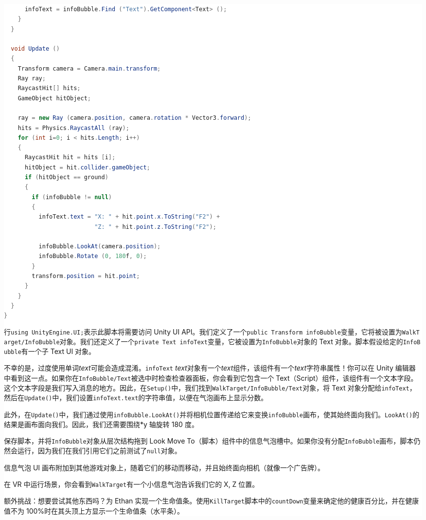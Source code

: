 ```cs
      infoText = infoBubble.Find ("Text").GetComponent<Text> (); 
    } 
  } 

  void Update () 
  { 
    Transform camera = Camera.main.transform; 
    Ray ray; 
    RaycastHit[] hits; 
    GameObject hitObject; 

    ray = new Ray (camera.position, camera.rotation * Vector3.forward); 
    hits = Physics.RaycastAll (ray); 
    for (int i=0; i < hits.Length; i++) 
    { 
      RaycastHit hit = hits [i]; 
      hitObject = hit.collider.gameObject; 
      if (hitObject == ground) 
      { 
        if (infoBubble != null) 
        { 
          infoText.text = "X: " + hit.point.x.ToString("F2") + 
                          "Z: " + hit.point.z.ToString("F2"); 

          infoBubble.LookAt(camera.position); 
          infoBubble.Rotate (0, 180f, 0); 
        } 
        transform.position = hit.point; 
      } 
    } 
  }
} 
```

行`using UnityEngine.UI;`表示此脚本将需要访问 Unity UI API。我们定义了一个`public Transform infoBubble`变量，它将被设置为`WalkTarget/InfoBubble`对象。我们还定义了一个`private Text infoText`变量，它被设置为`InfoBubble`对象的 Text 对象。脚本假设给定的`InfoBubble`有一个子 Text UI 对象。

不幸的是，过度使用单词*text*可能会造成混淆。`infoText` *text*对象有一个*text*组件，该组件有一个*text*字符串属性！你可以在 Unity 编辑器中看到这一点。如果你在`InfoBubble/Text`被选中时检查检查器面板，你会看到它包含一个 Text（Script）组件，该组件有一个文本字段。这个文本字段是我们写入消息的地方。因此，在`Setup()`中，我们找到`WalkTarget/InfoBubble/Text`对象，将 Text 对象分配给`infoText`，然后在`Update()`中，我们设置`infoText.text`的字符串值，以便在气泡画布上显示分数。

此外，在`Update()`中，我们通过使用`infoBubble.LookAt()`并将相机位置传递给它来变换`infoBubble`画布，使其始终面向我们。`LookAt()`的结果是画布面向我们。因此，我们还需要围绕*y 轴旋转 180 度。

保存脚本，并将`InfoBubble`对象从层次结构拖到 Look Move To（脚本）组件中的信息气泡槽中。如果你没有分配`InfoBubble`画布，脚本仍然会运行，因为我们在我们引用它们之前测试了`null`对象。

信息气泡 UI 画布附加到其他游戏对象上，随着它们的移动而移动，并且始终面向相机（就像一个广告牌）。

在 VR 中运行场景，你会看到`WalkTarget`有一个小信息气泡告诉我们它的 X, Z 位置。

额外挑战：想要尝试其他东西吗？为 Ethan 实现一个生命值条。使用`KillTarget`脚本中的`countDown`变量来确定他的健康百分比，并在健康值不为 100%时在其头顶上方显示一个生命值条（水平条）。
